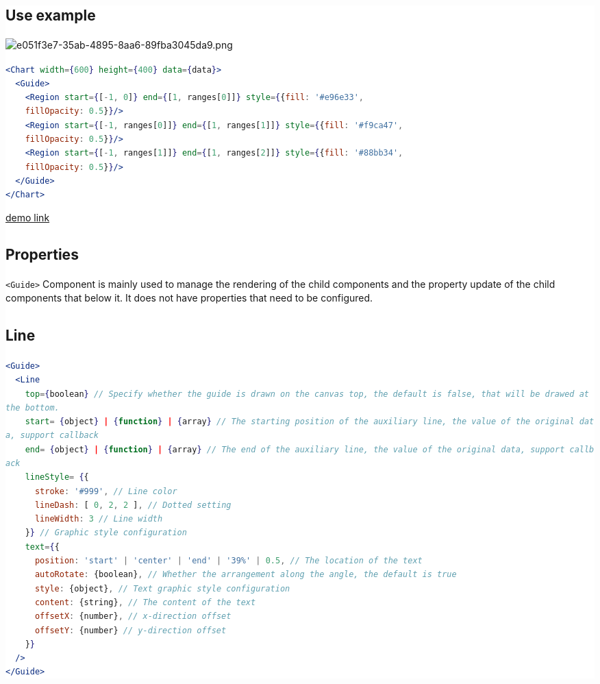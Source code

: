 ## Use example
![e051f3e7-35ab-4895-8aa6-89fba3045da9.png](https://img.alicdn.com/tfs/TB16XZ8bOqAXuNjy1XdXXaYcVXa-1186-510.png)
```jsx
<Chart width={600} height={400} data={data}>
  <Guide>
    <Region start={[-1, 0]} end={[1, ranges[0]]} style={{fill: '#e96e33',
    fillOpacity: 0.5}}/>
    <Region start={[-1, ranges[0]]} end={[1, ranges[1]]} style={{fill: '#f9ca47',
    fillOpacity: 0.5}}/>
    <Region start={[-1, ranges[1]]} end={[1, ranges[2]]} style={{fill: '#88bb34',
    fillOpacity: 0.5}}/>
  </Guide>
</Chart>
```
[demo link](https://alibaba.github.io/BizCharts/demo-detail.html?code=demo/other/bullet-graph)

## Properties
`<Guide>` Component is mainly used to manage the rendering of the child components and the property update of the child components that below it. It does not have properties that need to be configured.

<span id = "line"></span>

## Line

```jsx
<Guide>
  <Line
    top={boolean} // Specify whether the guide is drawn on the canvas top, the default is false, that will be drawed at the bottom.
    start= {object} | {function} | {array} // The starting position of the auxiliary line, the value of the original data, support callback
    end= {object} | {function} | {array} // The end of the auxiliary line, the value of the original data, support callback
    lineStyle= {{
      stroke: '#999', // Line color
      lineDash: [ 0, 2, 2 ], // Dotted setting
      lineWidth: 3 // Line width
    }} // Graphic style configuration
    text={{
      position: 'start' | 'center' | 'end' | '39%' | 0.5, // The location of the text
      autoRotate: {boolean}, // Whether the arrangement along the angle, the default is true
      style: {object}, // Text graphic style configuration
      content: {string}, // The content of the text
      offsetX: {number}, // x-direction offset
      offsetY: {number} // y-direction offset
    }}
  />
</Guide>
```
